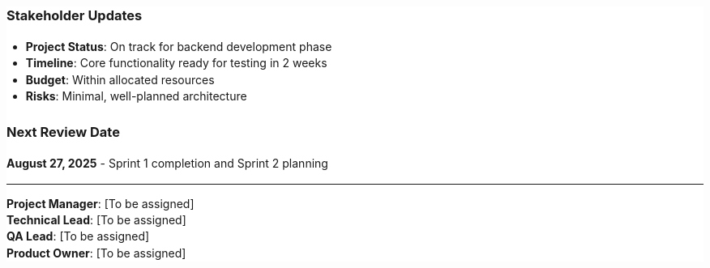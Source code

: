 ### Stakeholder Updates
- **Project Status**: On track for backend development phase
- **Timeline**: Core functionality ready for testing in 2 weeks
- **Budget**: Within allocated resources
- **Risks**: Minimal, well-planned architecture

### Next Review Date
**August 27, 2025** - Sprint 1 completion and Sprint 2 planning

---

**Project Manager**: [To be assigned]  
**Technical Lead**: [To be assigned]  
**QA Lead**: [To be assigned]  
**Product Owner**: [To be assigned]
